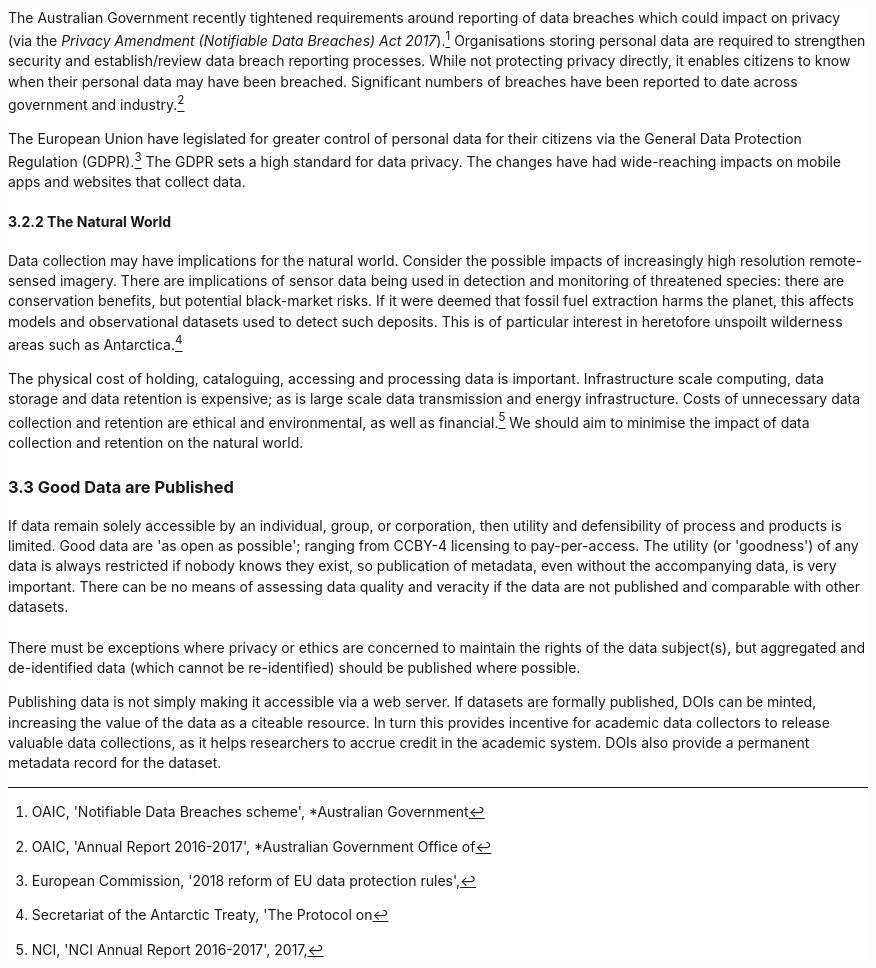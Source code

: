 The Australian Government recently tightened requirements around
reporting of data breaches which could impact on privacy (via the
*Privacy Amendment (Notifiable Data Breaches) Act 2017*).[^03chapter3_15]
Organisations storing personal data are required to strengthen security
and establish/review data breach reporting processes. While not
protecting privacy directly, it enables citizens to know when their
personal data may have been breached. Significant numbers of breaches
have been reported to date across government and industry.[^03chapter3_16]

The European Union have legislated for greater control of personal data
for their citizens via the General Data Protection Regulation
(GDPR).[^03chapter3_17] The GDPR sets a high standard for data privacy. The changes
have had wide-reaching impacts on mobile apps and websites that collect
data.

#### 

#### 3.2.2 The Natural World

Data collection may have implications for the natural world. Consider
the possible impacts of increasingly high resolution remote-sensed
imagery. There are implications of sensor data being used in detection
and monitoring of threatened species: there are conservation benefits,
but potential black-market risks. If it were deemed that fossil fuel
extraction harms the planet, this affects models and observational
datasets used to detect such deposits. This is of particular interest in
heretofore unspoilt wilderness areas such as Antarctica.[^03chapter3_18]

The physical cost of holding, cataloguing, accessing and processing data
is important. Infrastructure scale computing, data storage and data
retention is expensive; as is large scale data transmission and energy
infrastructure. Costs of unnecessary data collection and retention are
ethical and environmental, as well as financial.[^03chapter3_19] We should aim to
minimise the impact of data collection and retention on the natural
world.

### 3.3 Good Data are Published

If data remain solely accessible by an individual, group, or
corporation, then utility and defensibility of process and products is
limited. Good data are 'as open as possible'; ranging from CCBY-4
licensing to pay-per-access. The utility (or 'goodness') of any data is
always restricted if nobody knows they exist, so publication of
metadata, even without the accompanying data, is very important. There
can be no means of assessing data quality and veracity if the data are
not published and comparable with other datasets.\
\
There must be exceptions where privacy or ethics are concerned to
maintain the rights of the data subject(s), but aggregated and
de-identified data (which cannot be re-identified) should be published
where possible.

Publishing data is not simply making it accessible via a web server. If
datasets are formally published, DOIs can be minted, increasing the
value of the data as a citeable resource. In turn this provides
incentive for academic data collectors to release valuable data
collections, as it helps researchers to accrue credit in the academic
system. DOIs also provide a permanent metadata record for the dataset.


[^03chapter3_1]: European Commission, '2018 reform of EU data protection rules',
[^03chapter3_2]: DroneRules.eu, '8 Data Protection Guiding Principles under the
[^03chapter3_3]: 'Uber Privacy Policy', https://privacy.uber.com/policy.
[^03chapter3_4]: Cambridge Analytica series, *The Guardian*, 2018,
[^03chapter3_5]: 'IEEE Ethically Aligned Design', *IEEE Global Initiative*, v2,
[^03chapter3_6]: D. E. O'Leary, 'Ethics for Big Data and Analytics', *IEEE
[^03chapter3_7]: S. Dixon and L. Quirke, 'What's the harm?\...', *Teaching
[^03chapter3_8]: J. Wang et al, 'The A, B, C, D, E, F of Multipurpose Active Data
[^03chapter3_9]: N. Noy, 'Making it easier to discover datasets', *Google Blog*,
[^03chapter3_10]: ARDC, 'FAIR data assessment tool',
[^03chapter3_11]: D. Irving, 'A minimum standard for publishing computational
[^03chapter3_12]: H. Brody et al, 'United States Responses to Japanese Wartime
[^03chapter3_13]: ANDS, 'Licensing and copyright for data reuse',
[^03chapter3_14]: UN, 'Universal Declaration of Human Rights', 1948,
[^03chapter3_15]: OAIC, 'Notifiable Data Breaches scheme', *Australian Government
[^03chapter3_16]: OAIC, 'Annual Report 2016-2017', *Australian Government Office of
[^03chapter3_17]: European Commission, '2018 reform of EU data protection rules',
[^03chapter3_18]: Secretariat of the Antarctic Treaty, 'The Protocol on
[^03chapter3_19]: NCI, 'NCI Annual Report 2016-2017', 2017,
[^03chapter3_20]: European Commission, 'Creating value through open data', *EU
[^03chapter3_21]: Science Europe, 'cOAlition S', 2018,
[^03chapter3_22]: OAIC, 'Health Information and medical research', *Australian
[^03chapter3_23]: R. Pérez-Peña & M. Rosenberg, 'Strava Fitness App Can Reveal
[^03chapter3_24]: J. Kidd, 'Wollemi Pines: Secret plantation in Blue Mountains to
[^03chapter3_25]: Thinh, 'CC, Open Access, and moral rights', *Science Commons
[^03chapter3_26]: L. Floridi et al. '*The Advisory Council to Google on the Right
[^03chapter3_27]: C. Keßler and G. McKenzie, 'A geoprivacy manifesto',
[^03chapter3_28]: (The right to be forgotten),
[^03chapter3_29]: Atlas of Living Australia, https://www.ala.org.au/.
[^03chapter3_30]: NYC Space/Time Directory, *New York Public Library*,
[^03chapter3_31]: T. Claridge, *Social Capital and Natural Resource Management: An
[^03chapter3_32]: OECD Insights: Human Capital, *Organisation for Economic
[^03chapter3_33]: Cochrane Collaboration, http://www.cochrane.org.
[^03chapter3_34]: data.gov.au, 'National Public Toilet Map', *Australian Government
[^03chapter3_35]: Web: https://toiletmap.gov.au/, also available on iTunes.
[^03chapter3_36]: Australian Electoral Commission, www.aec.gov.au.
[^03chapter3_37]: \@adamdsteer, Twitter post, 18 January 2018, 11:54AM,
[^03chapter3_38]: D. Serwadda et al, 'Open data sharing and the Global South - Who
[^03chapter3_39]: Manifesto for Data Practices,
[^03chapter3_40]: DJ Patil, 'A code of Ethics for Data Science', *Medium*, 1
[^03chapter3_41]: Keßler and McKenzie, 'A geoprivacy manifesto'.
[^03chapter3_42]: J. Tandy, L. van den Brink, and P. Barnaghi (eds), 'Spatial Data
[^03chapter3_43]: UMKC, 'History of Research Ethics', *UMKC Office of the Vice
[^03chapter3_44]: G. Firican, 'The 10 V's of Big Data', *Transforming Data with
[^03chapter3_45]: P.S. Arockia et al, 'The 17 V's Of Big Data', *IRJET* 4.9 (2017),